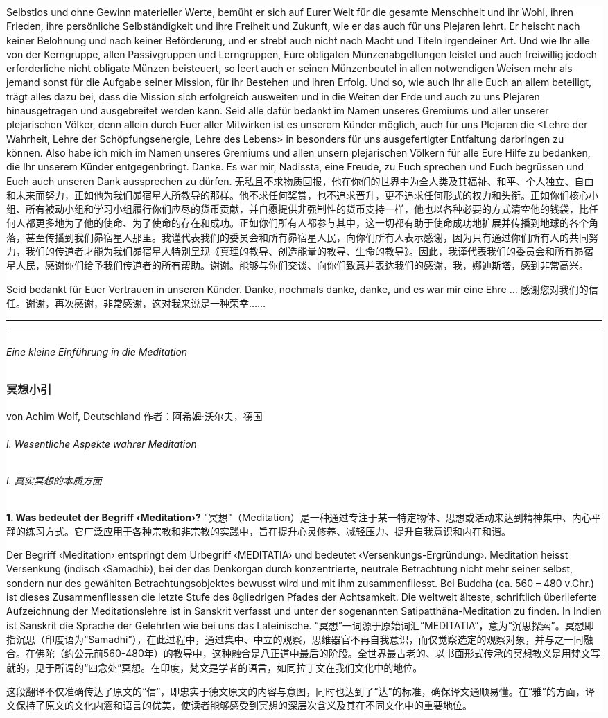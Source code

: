 Selbstlos und ohne Gewinn materieller Werte, bemüht er sich auf Eurer Welt für die gesamte Menschheit und ihr Wohl, ihren Frieden, ihre persönliche Selbständigkeit und ihre Freiheit und Zukunft, wie er das auch für uns Plejaren lehrt. Er heischt nach keiner Belohnung und nach keiner Beförderung, und er strebt auch nicht nach Macht und Titeln irgendeiner Art. Und wie Ihr alle von der Kerngruppe, allen Passivgruppen und Lerngruppen, Eure obligaten Münzenabgeltungen leistet und auch freiwillig jedoch erforderliche nicht obligate Münzen beisteuert, so leert auch er seinen Münzenbeutel in allen notwendigen Weisen mehr als jemand sonst für die Aufgabe seiner Mission, für ihr Bestehen und ihren Erfolg. Und so, wie auch Ihr alle Euch an allem beteiligt, trägt alles dazu bei, dass die Mission sich erfolgreich ausweiten und in die Weiten der Erde und auch zu uns Plejaren hinausgetragen und ausgebreitet werden kann. Seid alle dafür bedankt im Namen unseres Gremiums und aller unserer plejarischen Völker, denn allein durch Euer aller Mitwirken ist es unserem Künder möglich, auch für uns Plejaren die <Lehre der Wahrheit, Lehre der Schöpfungsenergie, Lehre des Lebens> in besonders für uns ausgefertigter Entfaltung darbringen zu können. Also habe ich mich im Namen unseres Gremiums und allen unsern plejarischen Völkern für alle Eure Hilfe zu bedanken, die Ihr unserem Künder entgegenbringt. Danke. Es war mir, Nadissta, eine Freude, zu Euch sprechen und Euch begrüssen und Euch auch unseren Dank aussprechen zu dürfen.
无私且不求物质回报，他在你们的世界中为全人类及其福祉、和平、个人独立、自由和未来而努力，正如他为我们昴宿星人所教导的那样。他不求任何奖赏，也不追求晋升，更不追求任何形式的权力和头衔。正如你们核心小组、所有被动小组和学习小组履行你们应尽的货币贡献，并自愿提供非强制性的货币支持一样，他也以各种必要的方式清空他的钱袋，比任何人都更多地为了他的使命、为了使命的存在和成功。正如你们所有人都参与其中，这一切都有助于使命成功地扩展并传播到地球的各个角落，甚至传播到我们昴宿星人那里。我谨代表我们的委员会和所有昴宿星人民，向你们所有人表示感谢，因为只有通过你们所有人的共同努力，我们的传道者才能为我们昴宿星人特别呈现《真理的教导、创造能量的教导、生命的教导》。因此，我谨代表我们的委员会和所有昴宿星人民，感谢你们给予我们传道者的所有帮助。谢谢。能够与你们交谈、向你们致意并表达我们的感谢，我，娜迪斯塔，感到非常高兴。

Seid bedankt für Euer Vertrauen in unseren Künder. Danke, nochmals danke, danke, und es war mir eine Ehre …
感谢您对我们的信任。谢谢，再次感谢，非常感谢，这对我来说是一种荣幸……

************************
************************

###### Eine kleine Einführung in die Meditation
### 冥想小引

von Achim Wolf, Deutschland
作者：阿希姆·沃尔夫，德国

###### I. Wesentliche Aspekte wahrer Meditation
###### I. 真实冥想的本质方面

**1. Was bedeutet der Begriff ‹Meditation›?**
"冥想"（Meditation）是一种通过专注于某一特定物体、思想或活动来达到精神集中、内心平静的练习方式。它广泛应用于各种宗教和非宗教的实践中，旨在提升心灵修养、减轻压力、提升自我意识和内在和谐。

Der Begriff ‹Meditation› entspringt dem Urbegriff ‹MEDITATIA› und bedeutet ‹Versenkungs-Ergründung›. Meditation heisst Versenkung (indisch ‹Samadhi›), bei der das Denkorgan durch konzentrierte, neutrale Betrachtung nicht mehr seiner selbst, sondern nur des gewählten Betrachtungsobjektes bewusst wird und mit ihm zusammenfliesst. Bei Buddha (ca. 560 – 480 v.Chr.) ist dieses Zusammenfliessen die letzte Stufe des 8gliedrigen Pfades der Achtsamkeit. Die weltweit älteste, schriftlich überlieferte Aufzeichnung der Meditationslehre ist in Sanskrit verfasst und unter der sogenannten Satipatthãna-Meditation zu finden. In Indien ist Sanskrit die Sprache der Gelehrten wie bei uns das Lateinische.
“冥想”一词源于原始词汇“MEDITATIA”，意为“沉思探索”。冥想即指沉思（印度语为“Samadhi”），在此过程中，通过集中、中立的观察，思维器官不再自我意识，而仅觉察选定的观察对象，并与之一同融合。在佛陀（约公元前560-480年）的教导中，这种融合是八正道中最后的阶段。全世界最古老的、以书面形式传承的冥想教义是用梵文写就的，见于所谓的“四念处”冥想。在印度，梵文是学者的语言，如同拉丁文在我们文化中的地位。

这段翻译不仅准确传达了原文的“信”，即忠实于德文原文的内容与意图，同时也达到了“达”的标准，确保译文通顺易懂。在“雅”的方面，译文保持了原文的文化内涵和语言的优美，使读者能够感受到冥想的深层次含义及其在不同文化中的重要地位。
